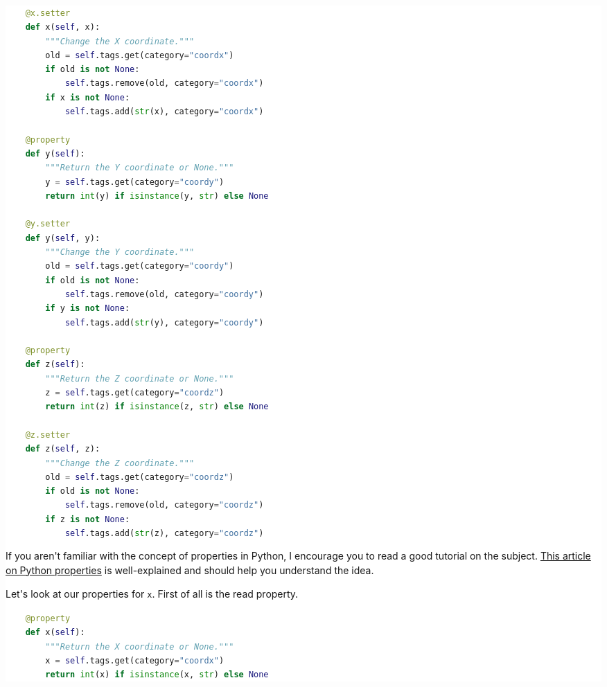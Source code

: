 ```python
    @x.setter
    def x(self, x):
        """Change the X coordinate."""
        old = self.tags.get(category="coordx")
        if old is not None:
            self.tags.remove(old, category="coordx")
        if x is not None:
            self.tags.add(str(x), category="coordx")

    @property
    def y(self):
        """Return the Y coordinate or None."""
        y = self.tags.get(category="coordy")
        return int(y) if isinstance(y, str) else None

    @y.setter
    def y(self, y):
        """Change the Y coordinate."""
        old = self.tags.get(category="coordy")
        if old is not None:
            self.tags.remove(old, category="coordy")
        if y is not None:
            self.tags.add(str(y), category="coordy")

    @property
    def z(self):
        """Return the Z coordinate or None."""
        z = self.tags.get(category="coordz")
        return int(z) if isinstance(z, str) else None

    @z.setter
    def z(self, z):
        """Change the Z coordinate."""
        old = self.tags.get(category="coordz")
        if old is not None:
            self.tags.remove(old, category="coordz")
        if z is not None:
            self.tags.add(str(z), category="coordz")
```

If you aren't familiar with the concept of properties in Python, I encourage you to read a good
tutorial on the subject.  [This article on Python properties](https://www.programiz.com/python-programming/property)
is well-explained and should help you understand the idea.

Let's look at our properties for `x`.  First of all is the read property.

```python
    @property
    def x(self):
        """Return the X coordinate or None."""
        x = self.tags.get(category="coordx")
        return int(x) if isinstance(x, str) else None
```
